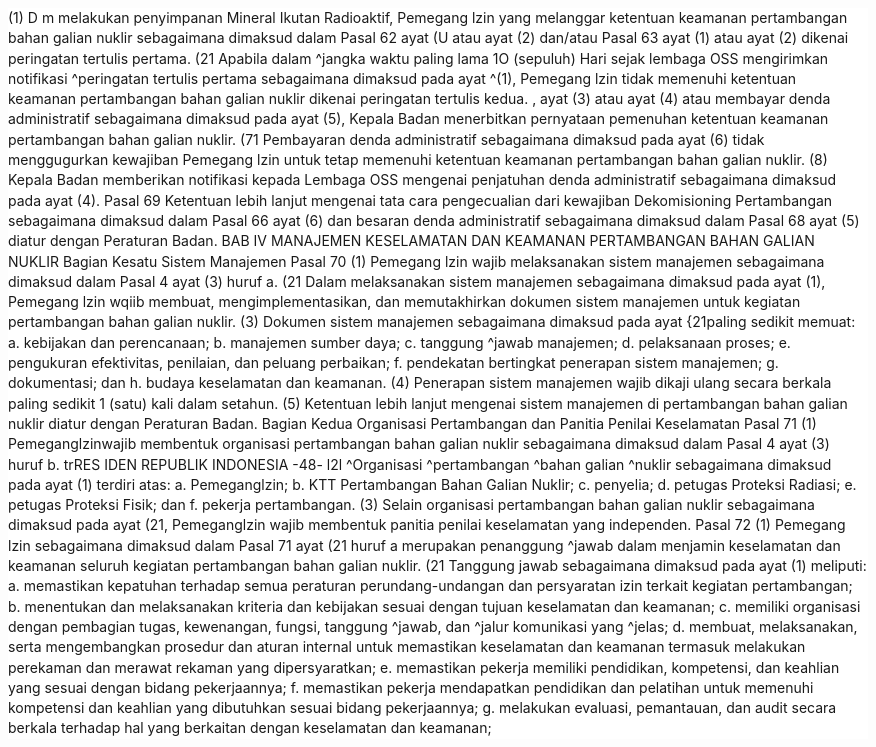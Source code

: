 (1) D m melakukan penyimpanan Mineral Ikutan Radioaktif, Pemegang lzin yang melanggar ketentuan keamanan pertambangan bahan galian nuklir sebagaimana dimaksud dalam Pasal 62 ayat (U atau ayat (2) dan/atau Pasal 63 ayat (1) atau ayat (2) dikenai peringatan tertulis pertama. (21 Apabila dalam ^jangka waktu paling lama 1O (sepuluh) Hari sejak lembaga OSS mengirimkan notifikasi ^peringatan tertulis pertama sebagaimana dimaksud pada ayat ^(1), Pemegang lzin tidak memenuhi ketentuan keamanan pertambangan bahan galian nuklir dikenai peringatan tertulis kedua. , ayat (3) atau ayat (4) atau membayar denda administratif sebagaimana dimaksud pada ayat (5), Kepala Badan menerbitkan pernyataan pemenuhan ketentuan keamanan pertambangan bahan galian nuklir. (71 Pembayaran denda administratif sebagaimana dimaksud pada ayat (6) tidak menggugurkan kewajiban Pemegang lzin untuk tetap memenuhi ketentuan keamanan pertambangan bahan galian nuklir. (8) Kepala Badan memberikan notifikasi kepada Lembaga OSS mengenai penjatuhan denda administratif sebagaimana dimaksud pada ayat (4).
Pasal 69
Ketentuan lebih lanjut mengenai tata cara pengecualian dari kewajiban Dekomisioning Pertambangan sebagaimana dimaksud dalam Pasal 66 ayat (6) dan besaran denda administratif sebagaimana dimaksud dalam Pasal 68 ayat (5) diatur dengan Peraturan Badan.
BAB IV MANAJEMEN KESELAMATAN DAN KEAMANAN PERTAMBANGAN BAHAN GALIAN NUKLIR Bagian Kesatu Sistem Manajemen
Pasal 70
(1) Pemegang lzin wajib melaksanakan sistem manajemen sebagaimana dimaksud dalam Pasal 4 ayat (3) huruf a. (21 Dalam melaksanakan sistem manajemen sebagaimana dimaksud pada ayat (1), Pemegang lzin wqiib membuat, mengimplementasikan, dan memutakhirkan dokumen sistem manajemen untuk kegiatan pertambangan bahan galian nuklir. (3) Dokumen sistem manajemen sebagaimana dimaksud pada ayat {21paling sedikit memuat:
a. kebijakan dan perencanaan;
b. manajemen sumber daya;
c. tanggung ^jawab manajemen;
d. pelaksanaan proses;
e. pengukuran efektivitas, penilaian, dan peluang perbaikan;
f. pendekatan bertingkat penerapan sistem manajemen;
g. dokumentasi; dan
h. budaya keselamatan dan keamanan. (4) Penerapan sistem manajemen wajib dikaji ulang secara berkala paling sedikit 1 (satu) kali dalam setahun. (5) Ketentuan lebih lanjut mengenai sistem manajemen di pertambangan bahan galian nuklir diatur dengan Peraturan Badan. Bagian Kedua Organisasi Pertambangan dan Panitia Penilai Keselamatan
Pasal 71
(1) Pemeganglzinwajib membentuk organisasi pertambangan bahan galian nuklir sebagaimana dimaksud dalam Pasal 4 ayat (3) huruf b. trRES IDEN REPUBLIK INDONESIA -48- l2l ^Organisasi ^pertambangan ^bahan galian ^nuklir sebagaimana dimaksud pada ayat (1) terdiri atas:
a. Pemeganglzin;
b. KTT Pertambangan Bahan Galian Nuklir;
c. penyelia;
d. petugas Proteksi Radiasi;
e. petugas Proteksi Fisik; dan
f. pekerja pertambangan. (3) Selain organisasi pertambangan bahan galian nuklir sebagaimana dimaksud pada ayat (21, Pemeganglzin wajib membentuk panitia penilai keselamatan yang independen.
Pasal 72
(1) Pemegang lzin sebagaimana dimaksud dalam Pasal 71 ayat (21 huruf a merupakan penanggung ^jawab dalam menjamin keselamatan dan keamanan seluruh kegiatan pertambangan bahan galian nuklir. (21 Tanggung jawab sebagaimana dimaksud pada ayat (1) meliputi:
a. memastikan kepatuhan terhadap semua peraturan perundang-undangan dan persyaratan izin terkait kegiatan pertambangan;
b. menentukan dan melaksanakan kriteria dan kebijakan sesuai dengan tujuan keselamatan dan keamanan;
c. memiliki organisasi dengan pembagian tugas, kewenangan, fungsi, tanggung ^jawab, dan ^jalur komunikasi yang ^jelas;
d. membuat, melaksanakan, serta mengembangkan prosedur dan aturan internal untuk memastikan keselamatan dan keamanan termasuk melakukan perekaman dan merawat rekaman yang dipersyaratkan;
e. memastikan pekerja memiliki pendidikan, kompetensi, dan keahlian yang sesuai dengan bidang pekerjaannya;
f. memastikan pekerja mendapatkan pendidikan dan pelatihan untuk memenuhi kompetensi dan keahlian yang dibutuhkan sesuai bidang pekerjaannya;
g. melakukan evaluasi, pemantauan, dan audit secara berkala terhadap hal yang berkaitan dengan keselamatan dan keamanan;